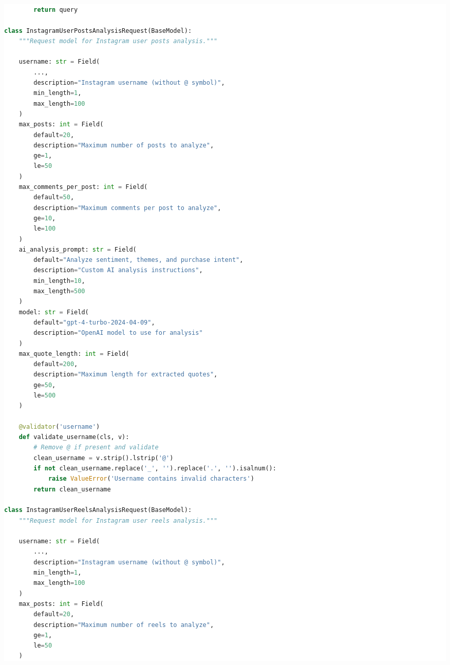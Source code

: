 ```python
        return query

class InstagramUserPostsAnalysisRequest(BaseModel):
    """Request model for Instagram user posts analysis."""
    
    username: str = Field(
        ...,
        description="Instagram username (without @ symbol)",
        min_length=1,
        max_length=100
    )
    max_posts: int = Field(
        default=20,
        description="Maximum number of posts to analyze",
        ge=1,
        le=50
    )
    max_comments_per_post: int = Field(
        default=50,
        description="Maximum comments per post to analyze",
        ge=10,
        le=100
    )
    ai_analysis_prompt: str = Field(
        default="Analyze sentiment, themes, and purchase intent",
        description="Custom AI analysis instructions",
        min_length=10,
        max_length=500
    )
    model: str = Field(
        default="gpt-4-turbo-2024-04-09",
        description="OpenAI model to use for analysis"
    )
    max_quote_length: int = Field(
        default=200,
        description="Maximum length for extracted quotes",
        ge=50,
        le=500
    )
    
    @validator('username')
    def validate_username(cls, v):
        # Remove @ if present and validate
        clean_username = v.strip().lstrip('@')
        if not clean_username.replace('_', '').replace('.', '').isalnum():
            raise ValueError('Username contains invalid characters')
        return clean_username

class InstagramUserReelsAnalysisRequest(BaseModel):
    """Request model for Instagram user reels analysis."""
    
    username: str = Field(
        ...,
        description="Instagram username (without @ symbol)",
        min_length=1,
        max_length=100
    )
    max_posts: int = Field(
        default=20,
        description="Maximum number of reels to analyze",
        ge=1,
        le=50
    )
```